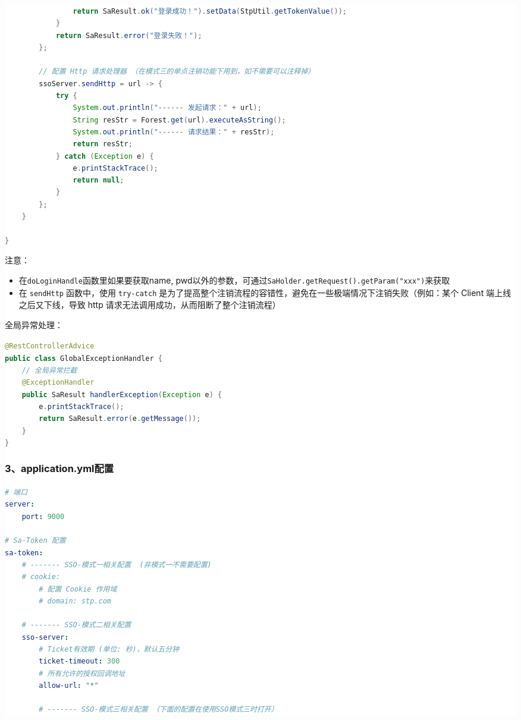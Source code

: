 ``` java
				return SaResult.ok("登录成功！").setData(StpUtil.getTokenValue());
			}
			return SaResult.error("登录失败！");
		};
		
		// 配置 Http 请求处理器 （在模式三的单点注销功能下用到，如不需要可以注释掉） 
		ssoServer.sendHttp = url -> {
			try {
				System.out.println("------ 发起请求：" + url);
				String resStr = Forest.get(url).executeAsString();
				System.out.println("------ 请求结果：" + resStr);
				return resStr;
			} catch (Exception e) {
				e.printStackTrace();
				return null;
			}
		};
	}
	
}
```

注意：
- 在`doLoginHandle`函数里如果要获取name, pwd以外的参数，可通过`SaHolder.getRequest().getParam("xxx")`来获取 
- 在 `sendHttp` 函数中，使用 `try-catch` 是为了提高整个注销流程的容错性，避免在一些极端情况下注销失败（例如：某个 Client 端上线之后又下线，导致 http 请求无法调用成功，从而阻断了整个注销流程）

全局异常处理：
``` java
@RestControllerAdvice
public class GlobalExceptionHandler {
	// 全局异常拦截 
	@ExceptionHandler
	public SaResult handlerException(Exception e) {
		e.printStackTrace(); 
		return SaResult.error(e.getMessage());
	}
}
```


### 3、application.yml配置




``` yml
# 端口
server:
    port: 9000

# Sa-Token 配置
sa-token: 
    # ------- SSO-模式一相关配置  (非模式一不需要配置) 
    # cookie: 
        # 配置 Cookie 作用域 
        # domain: stp.com 
        
    # ------- SSO-模式二相关配置 
    sso-server: 
        # Ticket有效期 (单位: 秒)，默认五分钟 
        ticket-timeout: 300
        # 所有允许的授权回调地址
        allow-url: "*"
        
        # ------- SSO-模式三相关配置 （下面的配置在使用SSO模式三时打开）
```